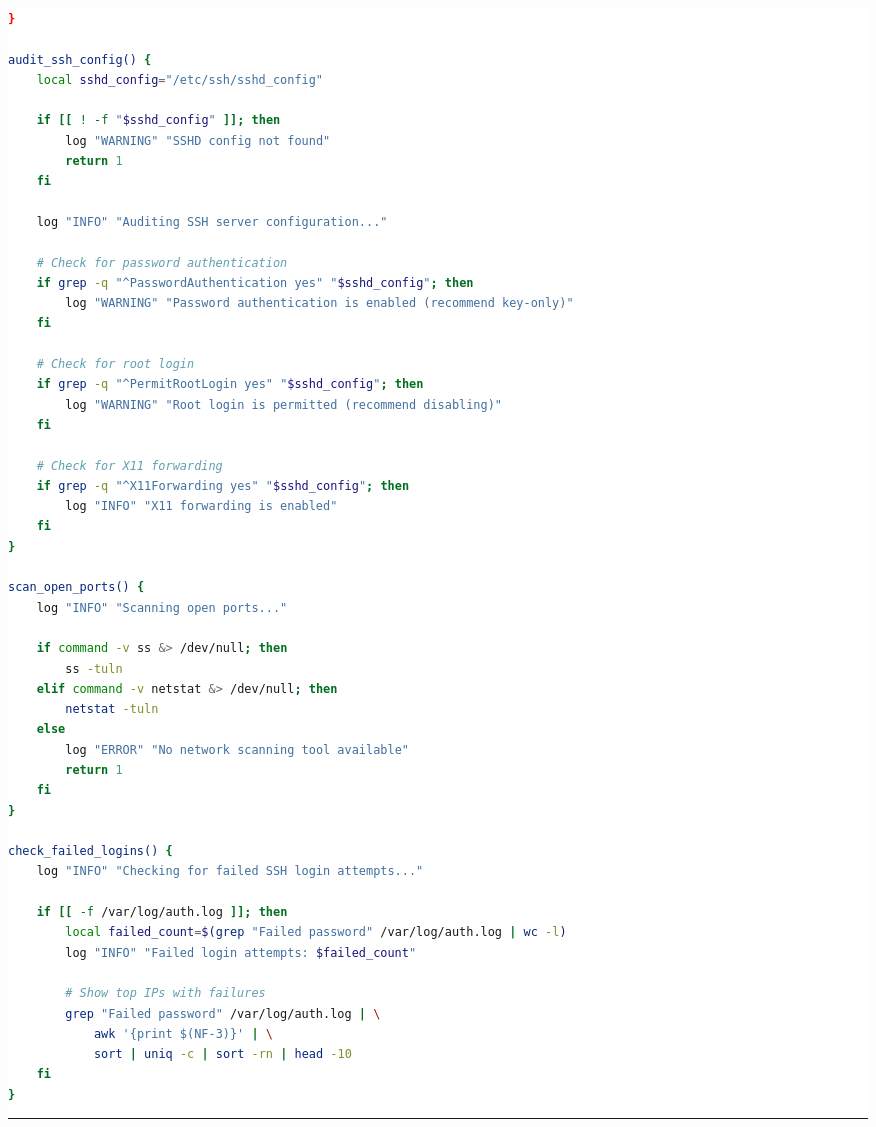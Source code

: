 ```bash
}

audit_ssh_config() {
    local sshd_config="/etc/ssh/sshd_config"

    if [[ ! -f "$sshd_config" ]]; then
        log "WARNING" "SSHD config not found"
        return 1
    fi

    log "INFO" "Auditing SSH server configuration..."

    # Check for password authentication
    if grep -q "^PasswordAuthentication yes" "$sshd_config"; then
        log "WARNING" "Password authentication is enabled (recommend key-only)"
    fi

    # Check for root login
    if grep -q "^PermitRootLogin yes" "$sshd_config"; then
        log "WARNING" "Root login is permitted (recommend disabling)"
    fi

    # Check for X11 forwarding
    if grep -q "^X11Forwarding yes" "$sshd_config"; then
        log "INFO" "X11 forwarding is enabled"
    fi
}

scan_open_ports() {
    log "INFO" "Scanning open ports..."

    if command -v ss &> /dev/null; then
        ss -tuln
    elif command -v netstat &> /dev/null; then
        netstat -tuln
    else
        log "ERROR" "No network scanning tool available"
        return 1
    fi
}

check_failed_logins() {
    log "INFO" "Checking for failed SSH login attempts..."

    if [[ -f /var/log/auth.log ]]; then
        local failed_count=$(grep "Failed password" /var/log/auth.log | wc -l)
        log "INFO" "Failed login attempts: $failed_count"

        # Show top IPs with failures
        grep "Failed password" /var/log/auth.log | \
            awk '{print $(NF-3)}' | \
            sort | uniq -c | sort -rn | head -10
    fi
}
```

---